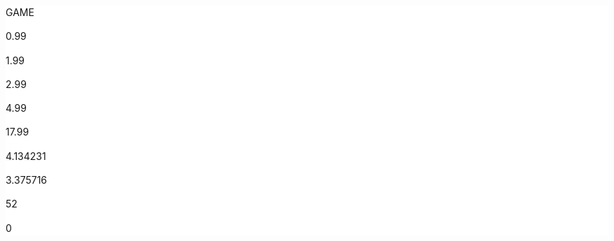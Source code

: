 <tr>

<td style="text-align:left;font-weight: bold;border-right:1px solid;">

GAME

</td>

<td style="text-align:right;width: 6em; background-color: grey !important;">

0.99

</td>

<td style="text-align:right;background-color: grey !important;">

1.99

</td>

<td style="text-align:right;background-color: grey !important;">

2.99

</td>

<td style="text-align:right;background-color: grey !important;">

4.99

</td>

<td style="text-align:right;background-color: grey !important;">

17.99

</td>

<td style="text-align:right;background-color: grey !important;">

4.134231

</td>

<td style="text-align:right;background-color: grey !important;">

3.375716

</td>

<td style="text-align:right;background-color: grey !important;">

52

</td>

<td style="text-align:right;background-color: grey !important;">

0

</td>

</tr>

<tr>
